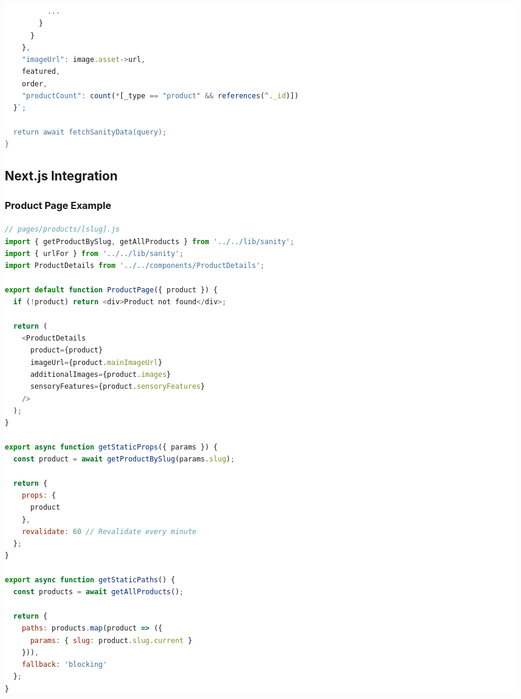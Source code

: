 ```javascript
          ...
        }
      }
    },
    "imageUrl": image.asset->url,
    featured,
    order,
    "productCount": count(*[_type == "product" && references(^._id)])
  }`;
  
  return await fetchSanityData(query);
}
```

## Next.js Integration

### Product Page Example

```javascript
// pages/products/[slug].js
import { getProductBySlug, getAllProducts } from '../../lib/sanity';
import { urlFor } from '../../lib/sanity';
import ProductDetails from '../../components/ProductDetails';

export default function ProductPage({ product }) {
  if (!product) return <div>Product not found</div>;
  
  return (
    <ProductDetails 
      product={product}
      imageUrl={product.mainImageUrl}
      additionalImages={product.images}
      sensoryFeatures={product.sensoryFeatures}
    />
  );
}

export async function getStaticProps({ params }) {
  const product = await getProductBySlug(params.slug);
  
  return {
    props: {
      product
    },
    revalidate: 60 // Revalidate every minute
  };
}

export async function getStaticPaths() {
  const products = await getAllProducts();
  
  return {
    paths: products.map(product => ({
      params: { slug: product.slug.current }
    })),
    fallback: 'blocking'
  };
}
```

